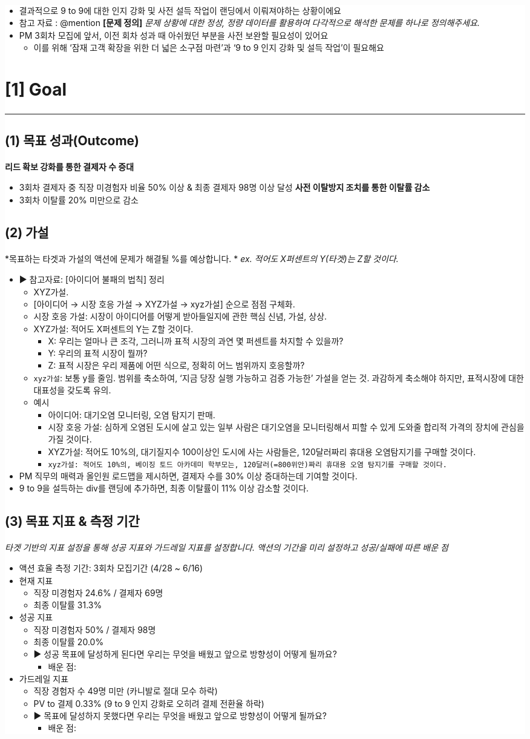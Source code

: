   - 결과적으로 9 to 9에 대한 인지 강화 및 사전 설득 작업이 랜딩에서 이뤄져야하는 상황이에요
  - 참고 자료 : @mention 
**[문제 정의]**
*문제 상황에 대한 정성, 정량 데이터를 활용하여 다각적으로 해석한 문제를 하나로 정의해주세요.*
- PM 3회차 모집에 앞서, 이전 회차 성과 때 아쉬웠던 부분을 사전 보완할 필요성이 있어요
  - 이를 위해 ‘잠재 고객 확장을 위한 더 넓은 소구점 마련’과 ‘9 to 9 인지 강화 및 설득 작업’이 필요해요

# [1] Goal

---

## (1) 목표 성과(Outcome)
**리드 확보 강화를 통한 결제자 수 증대**
- 3회차 결제자 중 직장 미경험자 비율 50% 이상 & 최종 결제자 98명 이상 달성
**사전 이탈방지 조치를 통한 이탈률 감소**
- 3회차 이탈률 20% 미만으로 감소

## **(2) 가설**
*목표하는 타겟과 가설의 액션에 문제가 해결될 %를 예상합니다. *
*ex. 적어도 X퍼센트의 Y(타겟)는 Z할 것이다.*
- ▶ 참고자료: [아이디어 불패의 법칙] 정리
  - XYZ가설.
  - [아이디어 → 시장 호응 가설 → XYZ가설 → xyz가설] 순으로 점점 구체화.
  - 시장 호응 가설: 시장이 아이디어를 어떻게 받아들일지에 관한 핵심 신념, 가설, 상상. 
  - XYZ가설: 적어도 X퍼센트의 Y는 Z할 것이다. 
    - X: 우리는 얼마나 큰 조각, 그러니까 표적 시장의 과연 몇 퍼센트를 차지할 수 있을까? 
    - Y: 우리의 표적 시장이 뭘까? 
    - Z: 표적 시장은 우리 제품에 어떤 식으로, 정확히 어느 범위까지 호응할까? 
  - `xyz가설`: 보통 y를 줄임. 범위를 축소하여, ‘지금 당장 실행 가능하고 검증 가능한’ 가설을 얻는 것. 과감하게 축소해야 하지만, 표적시장에 대한 대표성을 갖도록 유의.
  - 예시
    - 아이디어: 대기오염 모니터링, 오염 탐지기 판매. 
    - 시장 호응 가설: 심하게 오염된 도시에 살고 있는 일부 사람은 대기오염을 모니터링해서 피할 수 있게 도와줄 합리적 가격의 장치에 관심을 가질 것이다. 
    - XYZ가설: 적어도 10%의, 대기질지수 100이상인 도시에 사는 사람들은, 120달러짜리 휴대용 오염탐지기를 구매할 것이다. 
    - `xyz가설: 적어도 10%의, 베이징 토드 아카데미 학부모는, 120달러(=800위안)짜리 휴대용 오염 탐지기를 구매할 것이다. `
- PM 직무의 매력과 올인원 로드맵을 제시하면, 결제자 수를 30% 이상 증대하는데 기여할 것이다.
- 9 to 9을 설득하는 div를 랜딩에 추가하면, 최종 이탈률이 11% 이상 감소할 것이다.

## **(3) 목표 지표 & 측정 기간**
*타겟 기반의 지표 설정을 통해 성공 지표와 가드레일 지표를 설정합니다. 
액션의 기간을 미리 설정하고 성공/실패에 따른 배운 점*
- 액션 효율 측정 기간: 3회차 모집기간 (4/28 ~ 6/16)
- 현재 지표
  - 직장 미경험자 24.6% / 결제자 69명
  - 최종 이탈률 31.3%
- 성공 지표
  - 직장 미경험자 50% / 결제자 98명
  - 최종 이탈률 20.0%
  - ▶ 성공 목표에 달성하게 된다면 우리는 무엇을 배웠고 앞으로 방향성이 어떻게 될까요?
    - 배운 점:
- 가드레일 지표
  - 직장 경험자 수 49명 미만 (카니발로 절대 모수 하락)
  - PV to 결제 0.33% (9 to 9 인지 강화로 오히려 결제 전환율 하락)
  - ▶ 목표에 달성하지 못했다면 우리는 무엇을 배웠고 앞으로 방향성이 어떻게 될까요?
    - 배운 점:
